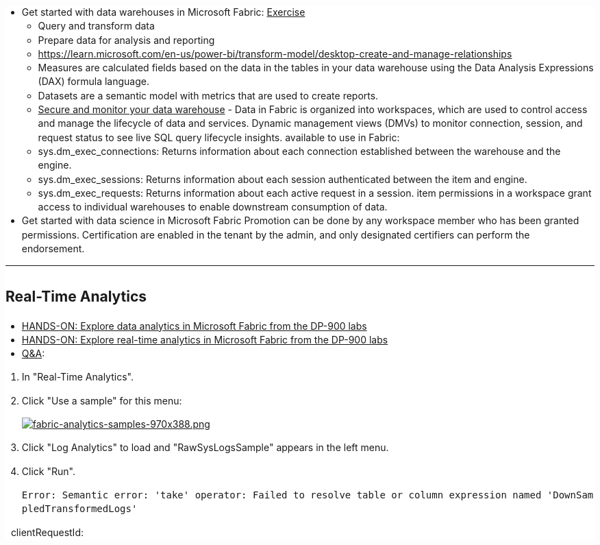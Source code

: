 * Get started with data warehouses in Microsoft Fabric: <a target="_blank" href="https://learn.microsoft.com/en-us/training/modules/get-started-data-warehouse/7-exercise">Exercise</a>
   * Query and transform data
   * Prepare data for analysis and reporting
   * https://learn.microsoft.com/en-us/power-bi/transform-model/desktop-create-and-manage-relationships
   * Measures are calculated fields based on the data in the tables in your data warehouse using the Data Analysis Expressions (DAX) formula language.
   * Datasets are a semantic model with metrics that are used to create reports.
   * <a target="_blank" href="https://learn.microsoft.com/en-us/training/modules/get-started-data-warehouse/6-security-monitor">Secure and monitor your data warehouse</a> - Data in Fabric is organized into workspaces, which are used to control access and manage the lifecycle of data and services.
Dynamic management views (DMVs) to monitor connection, session, and request status to see live SQL query lifecycle insights.
available to use in Fabric:
   * sys.dm_exec_connections: Returns information about each connection established between the warehouse and the engine.
   * sys.dm_exec_sessions: Returns information about each session authenticated between the item and engine.
   * sys.dm_exec_requests: Returns information about each active request in a session.
item permissions in a workspace grant access to individual warehouses to enable downstream consumption of data.
* Get started with data science in Microsoft Fabric
   Promotion can be done by any workspace member who has been granted permissions.
   Certification are enabled in the tenant by the admin, and only designated certifiers can perform the endorsement.

<hr />

<a name="Analytics"></a>

## Real-Time Analytics

   * <a target="_blank" href="https://microsoftlearning.github.io/DP-900T00A-Azure-Data-Fundamentals/Instructions/Labs/dp900-04b-fabric-lake-lab.html">HANDS-ON: Explore data analytics in Microsoft Fabric from the DP-900 labs</a>
   * <a target="_blank" href="https://microsoftlearning.github.io/DP-900T00A-Azure-Data-Fundamentals/Instructions/Labs/dp900-05c-fabric-realtime-lab.html">HANDS-ON: Explore real-time analytics in Microsoft Fabric from the DP-900 labs</a>
   * <a target="_blank" href="https://learn.microsoft.com/en-us/answers/questions/1444761/fabric-real-time-analytics-sample-log-analytics-ra">Q&A</a>:

1. In "Real-Time Analytics".
1. Click "Use a sample" for this menu:

   <a target="_blank" href="https://res.cloudinary.com/dcajqrroq/image/upload/v1701209892/fabric-analytics-samples-970x388_bzvzr2.png"><img alt="fabric-analytics-samples-970x388.png" src="https://res.cloudinary.com/dcajqrroq/image/upload/v1701209892/fabric-analytics-samples-970x388_bzvzr2.png"></a>

1. Click "Log Analytics" to load and "RawSysLogsSample" appears in the left menu.
1. Click "Run".

   <pre>Error: Semantic error: 'take' operator: Failed to resolve table or column expression named 'DownSampledTransformedLogs'
&nbsp;
 clientRequestId: </pre>
